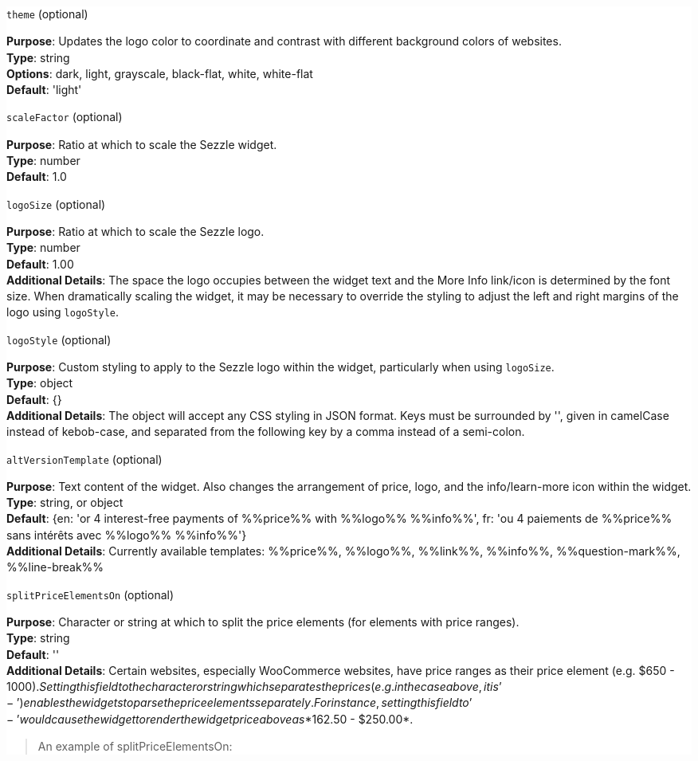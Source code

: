`theme` (optional)

**Purpose**: Updates the logo color to coordinate and contrast with different background colors of websites.<br/>
**Type**: string<br/>
**Options**: dark, light, grayscale, black-flat, white, white-flat<br/>
**Default**: 'light'

`scaleFactor` (optional)

**Purpose**: Ratio at which to scale the Sezzle widget.<br/>
**Type**: number<br/>
**Default**: 1.0

`logoSize` (optional)

**Purpose**: Ratio at which to scale the Sezzle logo.<br/>
**Type**: number<br/>
**Default**: 1.00<br/>
**Additional Details**: The space the logo occupies between the widget text and the More Info link/icon is determined by the font size. When dramatically scaling the widget, it may be necessary to override the styling to adjust the left and right margins of the logo using `logoStyle`.

`logoStyle` (optional)

**Purpose**: Custom styling to apply to the Sezzle logo within the widget, particularly when using `logoSize`.<br/>
**Type**: object<br/>
**Default**: {}<br/>
**Additional Details**: The object will accept any CSS styling in JSON format. Keys must be surrounded by '', given in camelCase instead of kebob-case, and separated from the following key by a comma instead of a semi-colon.

`altVersionTemplate` (optional)

**Purpose**: Text content of the widget. Also changes the arrangement of price, logo, and the info/learn-more icon within the widget.<br/>
**Type**: string, or object<br/>
**Default**: {en: 'or 4 interest-free payments of %%price%% with %%logo%% %%info%%', fr: 'ou 4 paiements de %%price%% sans intérêts avec %%logo%% %%info%%'}<br/>
**Additional Details**: Currently available templates: %%price%%, %%logo%%, %%link%%, %%info%%, %%question-mark%%, %%line-break%%

`splitPriceElementsOn` (optional)

**Purpose**: Character or string at which to split the price elements (for elements with price ranges).<br/>
**Type**: string<br/>
**Default**: ''<br/>
**Additional Details**: Certain websites, especially WooCommerce websites, have price ranges as their price element (e.g. $650 - $1000). Setting this field to the character or string which separates the prices (e.g. in the case above, it is ’-’) enables the widgets to parse the price elements separately. For instance, setting this field to ’-’ would cause the widget to render the widget price above as *$162.50 - $250.00*.

> An example of splitPriceElementsOn:
